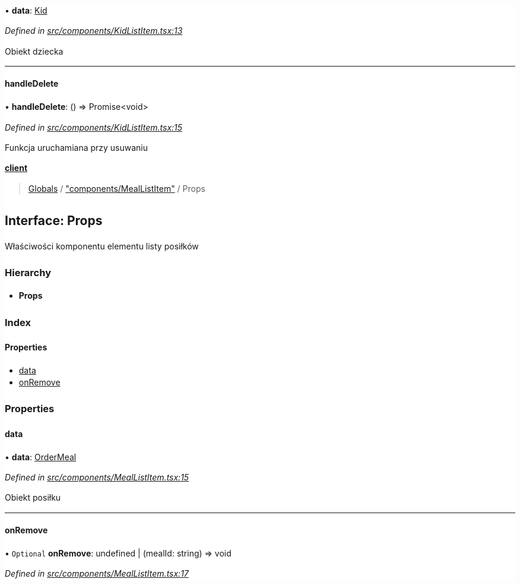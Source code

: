 •  **data**: [Kid](#interfaces_api_kid_kidmd)

*Defined in [src/components/KidListItem.tsx:13](https://github.com/bonioss/Pracownia_Problemowa/blob/0f2d5c6/client/src/components/KidListItem.tsx#L13)*

Obiekt dziecka

___

#### handleDelete

•  **handleDelete**: () => Promise\<void>

*Defined in [src/components/KidListItem.tsx:15](https://github.com/bonioss/Pracownia_Problemowa/blob/0f2d5c6/client/src/components/KidListItem.tsx#L15)*

Funkcja uruchamiana przy usuwaniu


<a name="interfaces_components_meallistitem_propsmd"></a>

**[client](#readmemd)**

> [Globals](#globalsmd) / ["components/MealListItem"](#modules_components_meallistitem_md) / Props

## Interface: Props

Właściwości komponentu elementu listy posiłków

### Hierarchy

* **Props**

### Index

#### Properties

* [data](#data)
* [onRemove](#onremove)

### Properties

#### data

•  **data**: [OrderMeal](#ordermeal)

*Defined in [src/components/MealListItem.tsx:15](https://github.com/bonioss/Pracownia_Problemowa/blob/0f2d5c6/client/src/components/MealListItem.tsx#L15)*

Obiekt posiłku

___

#### onRemove

• `Optional` **onRemove**: undefined \| (mealId: string) => void

*Defined in [src/components/MealListItem.tsx:17](https://github.com/bonioss/Pracownia_Problemowa/blob/0f2d5c6/client/src/components/MealListItem.tsx#L17)*
